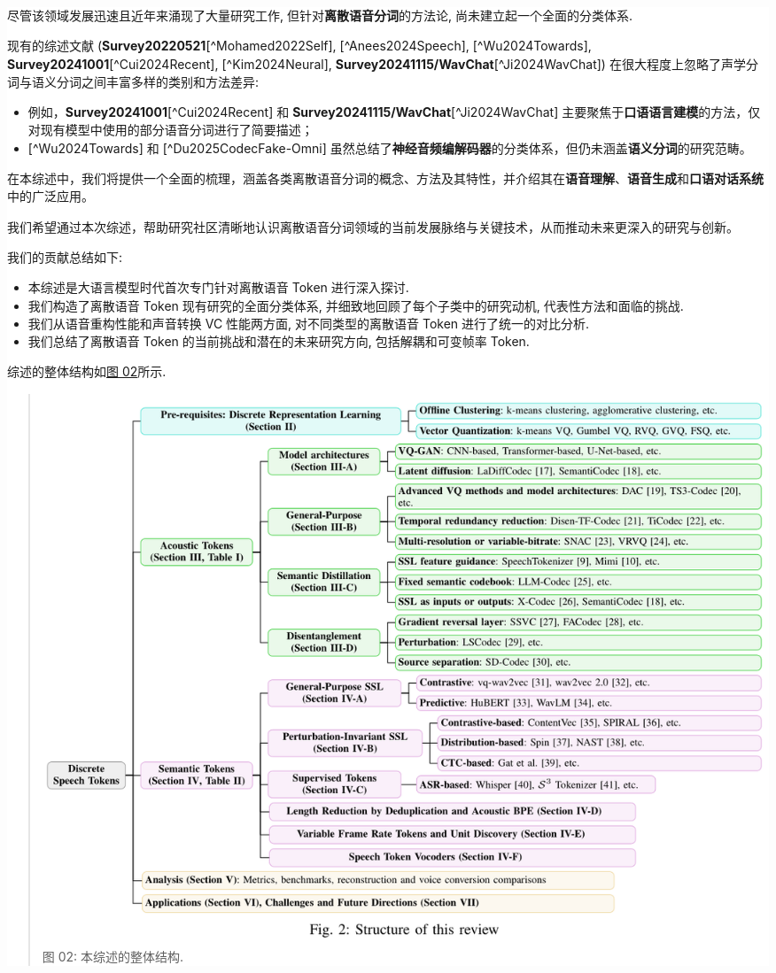 
尽管该领域发展迅速且近年来涌现了大量研究工作, 但针对**离散语音分词**的方法论, 尚未建立起一个全面的分类体系.

现有的综述文献 (**Survey20220521**[^Mohamed2022Self], [^Anees2024Speech], [^Wu2024Towards], **Survey20241001**[^Cui2024Recent], [^Kim2024Neural], **Survey20241115/WavChat**[^Ji2024WavChat]) 在很大程度上忽略了声学分词与语义分词之间丰富多样的类别和方法差异:
- 例如，**Survey20241001**[^Cui2024Recent] 和 **Survey20241115/WavChat**[^Ji2024WavChat] 主要聚焦于**口语语言建模**的方法，仅对现有模型中使用的部分语音分词进行了简要描述；
- [^Wu2024Towards] 和 [^Du2025CodecFake-Omni] 虽然总结了**神经音频编解码器**的分类体系，但仍未涵盖**语义分词**的研究范畴。

在本综述中，我们将提供一个全面的梳理，涵盖各类离散语音分词的概念、方法及其特性，并介绍其在**语音理解**、**语音生成**和**口语对话系统**中的广泛应用。

我们希望通过本次综述，帮助研究社区清晰地认识离散语音分词领域的当前发展脉络与关键技术，从而推动未来更深入的研究与创新。


我们的贡献总结如下:
- 本综述是大语言模型时代首次专门针对离散语音 Token 进行深入探讨.
- 我们构造了离散语音 Token 现有研究的全面分类体系, 并细致地回顾了每个子类中的研究动机, 代表性方法和面临的挑战.
- 我们从语音重构性能和声音转换 VC 性能两方面, 对不同类型的离散语音 Token 进行了统一的对比分析.
- 我们总结了离散语音 Token 的当前挑战和潜在的未来研究方向, 包括解耦和可变帧率 Token.

综述的整体结构如[图 02](#fig:Taxonomy)所示.

> <a id="fig:Taxonomy">![](Images/S20250210_Fig.02.png)</a>
> 图 02: 本综述的整体结构.
> 
